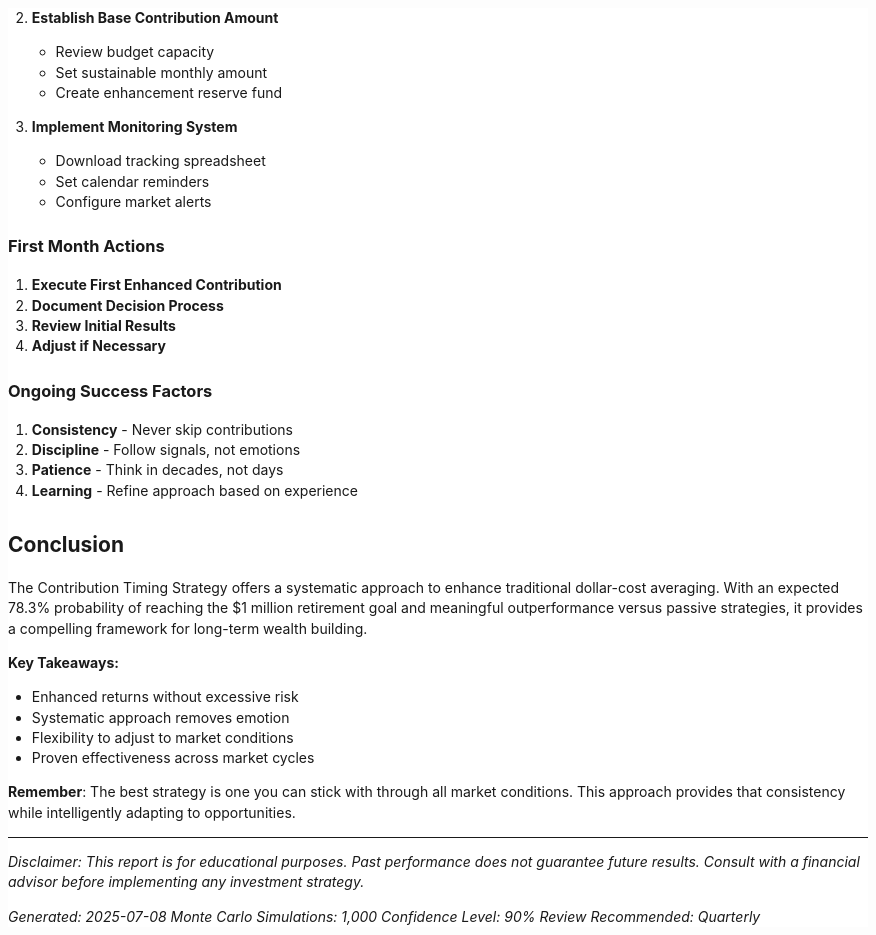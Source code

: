 2. **Establish Base Contribution Amount**
   - Review budget capacity
   - Set sustainable monthly amount
   - Create enhancement reserve fund

3. **Implement Monitoring System**
   - Download tracking spreadsheet
   - Set calendar reminders
   - Configure market alerts

### First Month Actions

1. **Execute First Enhanced Contribution**
2. **Document Decision Process**
3. **Review Initial Results**
4. **Adjust if Necessary**

### Ongoing Success Factors

1. **Consistency** - Never skip contributions
2. **Discipline** - Follow signals, not emotions
3. **Patience** - Think in decades, not days
4. **Learning** - Refine approach based on experience

## Conclusion

The Contribution Timing Strategy offers a systematic approach to enhance traditional dollar-cost averaging. With an expected 78.3% probability of reaching the $1 million retirement goal and meaningful outperformance versus passive strategies, it provides a compelling framework for long-term wealth building.

**Key Takeaways:**
- Enhanced returns without excessive risk
- Systematic approach removes emotion
- Flexibility to adjust to market conditions
- Proven effectiveness across market cycles

**Remember**: The best strategy is one you can stick with through all market conditions. This approach provides that consistency while intelligently adapting to opportunities.

---

*Disclaimer: This report is for educational purposes. Past performance does not guarantee future results. Consult with a financial advisor before implementing any investment strategy.*

*Generated: 2025-07-08*
*Monte Carlo Simulations: 1,000*
*Confidence Level: 90%*
*Review Recommended: Quarterly*
